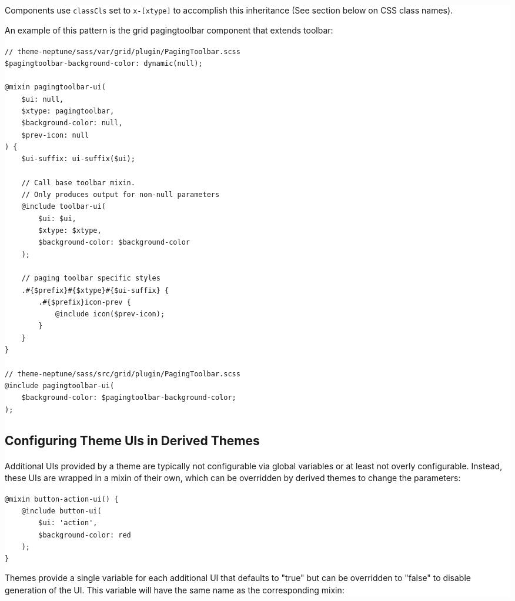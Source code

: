 Components use `classCls` set to `x-[xtype]` to accomplish this inheritance (See section 
below on CSS class names). 

An example of this pattern is the grid pagingtoolbar component that extends toolbar:

    // theme-neptune/sass/var/grid/plugin/PagingToolbar.scss
    $pagingtoolbar-background-color: dynamic(null);
    
    @mixin pagingtoolbar-ui(
        $ui: null,
        $xtype: pagingtoolbar,
        $background-color: null,
        $prev-icon: null
    ) {
        $ui-suffix: ui-suffix($ui);
    
        // Call base toolbar mixin.
        // Only produces output for non-null parameters
        @include toolbar-ui(
            $ui: $ui,
            $xtype: $xtype,
            $background-color: $background-color
        );
    
        // paging toolbar specific styles
        .#{$prefix}#{$xtype}#{$ui-suffix} {
            .#{$prefix}icon-prev {
                @include icon($prev-icon);
            }
        }
    }

    // theme-neptune/sass/src/grid/plugin/PagingToolbar.scss
    @include pagingtoolbar-ui(
        $background-color: $pagingtoolbar-background-color;
    );

## Configuring Theme UIs in Derived Themes

Additional UIs provided by a theme are typically not configurable via global variables or at least not
overly configurable. Instead, these UIs are wrapped in a mixin of their own, which can be overridden by
derived themes to change the parameters:

    @mixin button-action-ui() {
        @include button-ui(
            $ui: 'action',
            $background-color: red
        );
    }

Themes provide a single variable for each additional UI that defaults to "true" but can be overridden to "false" 
to disable generation of the UI. This variable will have the same name as the corresponding mixin:
